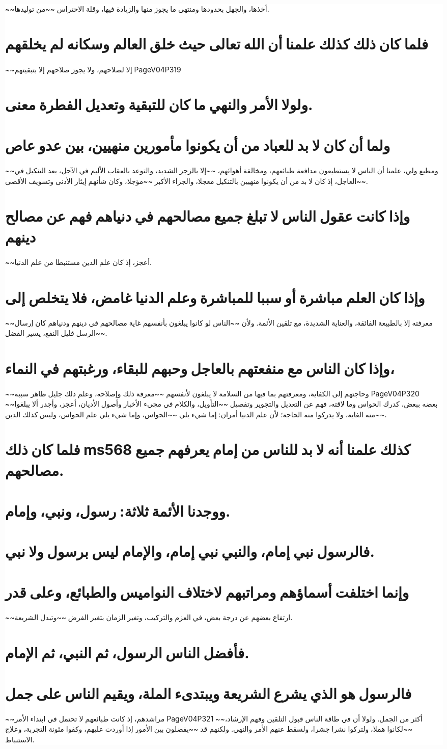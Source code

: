 ~~أخذها، والجهل بحدودها ومنتهى ما يجوز منها والزيادة فيها، وقلة الاحتراس
~~من توليدها.
# فلما كان ذلك كذلك علمنا أن الله تعالى حيث خلق العالم وسكانه لم يخلقهم
~~إلا لصلاحهم، ولا يجوز صلاحهم إلا بتبقيتهم PageV04P319
# ولولا الأمر والنهي ما كان للتبقية وتعديل الفطرة معنى.
# ولما أن كان لا بد للعباد من أن يكونوا مأمورين منهيين، بين عدو عاص
~~ومطيع ولي، علمنا أن الناس لا يستطيعون مدافعة طبائعهم، ومخالفة أهوائهم،
~~إلا بالزجر الشديد، والتوعد بالعقاب الأليم في الآجل، بعد التنكيل في
~~العاجل، إذ كان لا بد من أن يكونوا منهيين بالتنكيل معجلا، والجزاء الأكبر
~~مؤجلا، وكان شأنهم إيثار الأدنى وتسويف الأقصى.
# وإذا كانت عقول الناس لا تبلغ جميع مصالحهم في دنياهم فهم عن مصالح دينهم
~~أعجز، إذ كان علم الدين مستنبطا من علم الدنيا.
# وإذا كان العلم مباشرة أو سببا للمباشرة وعلم الدنيا غامض، فلا يتخلص إلى
~~معرفته إلا بالطبيعة الفائقة، والعناية الشديدة، مع تلقين الأئمة. ولأن
~~الناس لو كانوا يبلغون بأنفسهم غاية مصالحهم في دينهم ودنياهم كان إرسال
~~الرسل قليل النفع، يسير الفضل.
# وإذا كان الناس مع منفعتهم بالعاجل وحبهم للبقاء، ورغبتهم في النماء،
~~وحاجتهم إلى الكفاية، ومعرفتهم بما فيها من السلامة لا يبلغون لأنفسهم
~~معرفة ذلك وإصلاحه، وعلم ذلك جليل ظاهر سببه PageV04P320
~~بعضه ببعض، كدرك الحواس وما لاقته، فهم عن التعديل والتجوير وتفصيل
~~التأويل، والكلام في مجيء الأخبار وأصول الأديان، أعجز، وأجدر ألا يبلغوا
~~منه الغاية، ولا يدركوا منه الحاجة؛ لأن علم الدنيا أمران: إما شيء يلي
~~الحواس، وإما شيء يلي علم الحواس، وليس كذلك الدين.
# فلما كان ذلك ms568 كذلك علمنا أنه لا بد للناس من إمام يعرفهم جميع مصالحهم.
# ووجدنا الأئمة ثلاثة: رسول، ونبي، وإمام.
# فالرسول نبي إمام، والنبي نبي إمام، والإمام ليس برسول ولا نبي.
# وإنما اختلفت أسماؤهم ومراتبهم لاختلاف النواميس والطبائع، وعلى قدر
~~ارتفاع بعضهم عن درجة بعض، في العزم والتركيب، وتغير الزمان بتغير الفرض
~~وتبدل الشريعة.
# فأفضل الناس الرسول، ثم النبي، ثم الإمام.
# فالرسول هو الذي يشرع الشريعة ويبتدىء الملة، ويقيم الناس على جمل
~~مراشدهم، إذ كانت طبائعهم لا تحتمل في ابتداء الأمر PageV04P321
~~أكثر من الجمل. ولولا أن في طاقة الناس قبول التلقين وفهم الإرشاد،
~~لكانوا هملا، ولتركوا نشرا جشرا، ولسقط عنهم الأمر والنهي. ولكنهم قد
~~يفضلون بين الأمور إذا أوردت عليهم، وكفوا مئونة التجربة، وعلاج الاستنباط.